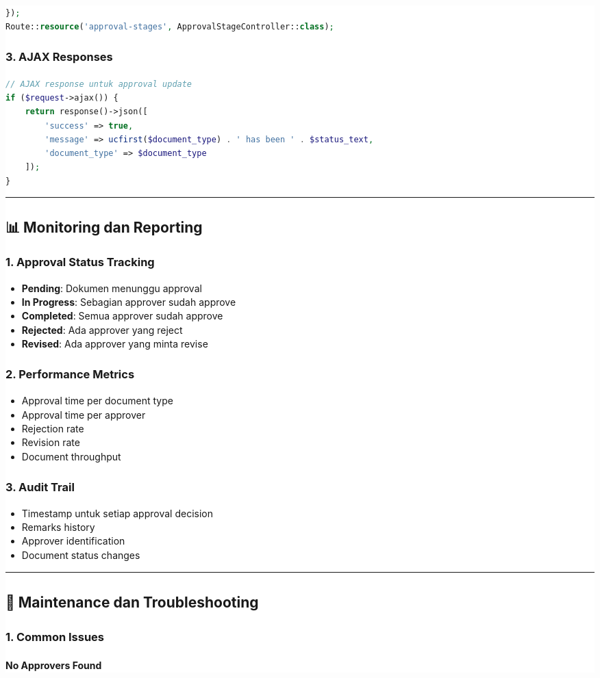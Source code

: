 ```php
});
Route::resource('approval-stages', ApprovalStageController::class);
```

### 3. AJAX Responses

```php
// AJAX response untuk approval update
if ($request->ajax()) {
    return response()->json([
        'success' => true,
        'message' => ucfirst($document_type) . ' has been ' . $status_text,
        'document_type' => $document_type
    ]);
}
```

---

## 📊 Monitoring dan Reporting

### 1. Approval Status Tracking

-   **Pending**: Dokumen menunggu approval
-   **In Progress**: Sebagian approver sudah approve
-   **Completed**: Semua approver sudah approve
-   **Rejected**: Ada approver yang reject
-   **Revised**: Ada approver yang minta revise

### 2. Performance Metrics

-   Approval time per document type
-   Approval time per approver
-   Rejection rate
-   Revision rate
-   Document throughput

### 3. Audit Trail

-   Timestamp untuk setiap approval decision
-   Remarks history
-   Approver identification
-   Document status changes

---

## 🔧 Maintenance dan Troubleshooting

### 1. Common Issues

#### No Approvers Found
